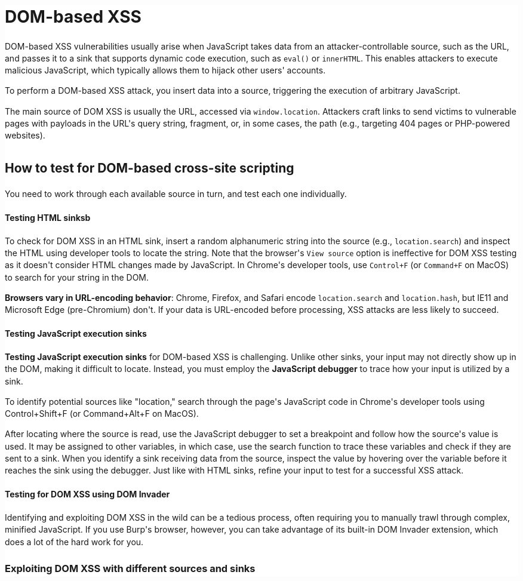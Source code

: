 # DOM-based XSS

DOM-based XSS vulnerabilities usually arise when JavaScript takes data from an attacker-controllable source, such as the URL, and passes it to a sink that supports dynamic code execution, such as `eval()` or `innerHTML`. This enables attackers to execute malicious JavaScript, which typically allows them to hijack other users' accounts. 

To perform a DOM-based XSS attack, you insert data into a source, triggering the execution of arbitrary JavaScript.

The main source of DOM XSS is usually the URL, accessed via `window.location`. Attackers craft links to send victims to vulnerable pages with payloads in the URL's query string, fragment, or, in some cases, the path (e.g., targeting 404 pages or PHP-powered websites).

## How to test for DOM-based cross-site scripting

You need to work through each available source in turn, and test each one individually. 

#### Testing HTML sinksb

To check for DOM XSS in an HTML sink, insert a random alphanumeric string into the source (e.g., `location.search`) and inspect the HTML using developer tools to locate the string. Note that the browser's `View source` option is ineffective for DOM XSS testing as it doesn't consider HTML changes made by JavaScript. In Chrome's developer tools, use `Control+F` (or `Command+F` on MacOS) to search for your string in the DOM.

**Browsers vary in URL-encoding behavior**: Chrome, Firefox, and Safari encode `location.search` and `location.hash`, but IE11 and Microsoft Edge (pre-Chromium) don't. If your data is URL-encoded before processing, XSS attacks are less likely to succeed.

#### Testing JavaScript execution sinks

**Testing JavaScript execution sinks** for DOM-based XSS is challenging. Unlike other sinks, your input may not directly show up in the DOM, making it difficult to locate. Instead, you must employ the **JavaScript debugger** to trace how your input is utilized by a sink.

To identify potential sources like "location," search through the page's JavaScript code in Chrome's developer tools using Control+Shift+F (or Command+Alt+F on MacOS).

After locating where the source is read, use the JavaScript debugger to set a breakpoint and follow how the source's value is used. It may be assigned to other variables, in which case, use the search function to trace these variables and check if they are sent to a sink. When you identify a sink receiving data from the source, inspect the value by hovering over the variable before it reaches the sink using the debugger. Just like with HTML sinks, refine your input to test for a successful XSS attack.

#### Testing for DOM XSS using DOM Invader

Identifying and exploiting DOM XSS in the wild can be a tedious process, often requiring you to manually trawl through complex, minified JavaScript. If you use Burp's browser, however, you can take advantage of its built-in DOM Invader extension, which does a lot of the hard work for you. 

### Exploiting DOM XSS with different sources and sinks
